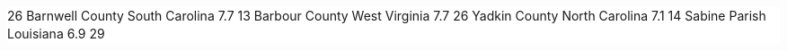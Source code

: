 <td style="vertical-align: top; text-align: right; white-space: nowrap; padding: 4pt 10pt 4pt 10pt;">26</td>
</tr>
<tr>
<td style="vertical-align: top; text-align: left; white-space: nowrap; padding: 4pt 10pt 4pt 10pt;">Barnwell County</td>
<td style="vertical-align: top; text-align: left; white-space: nowrap; padding: 4pt 10pt 4pt 10pt;">South Carolina</td>
<td style="vertical-align: top; text-align: left; white-space: nowrap; padding: 4pt 10pt 4pt 10pt;"> 7.7</td>
<td style="vertical-align: top; text-align: right; white-space: nowrap; padding: 4pt 10pt 4pt 10pt;">13</td>
</tr>
<tr>
<td style="vertical-align: top; text-align: left; white-space: nowrap; padding: 4pt 10pt 4pt 10pt;">Barbour County</td>
<td style="vertical-align: top; text-align: left; white-space: nowrap; padding: 4pt 10pt 4pt 10pt;">West Virginia</td>
<td style="vertical-align: top; text-align: left; white-space: nowrap; padding: 4pt 10pt 4pt 10pt;"> 7.7</td>
<td style="vertical-align: top; text-align: right; white-space: nowrap; padding: 4pt 10pt 4pt 10pt;">26</td>
</tr>
<tr>
<td style="vertical-align: top; text-align: left; white-space: nowrap; padding: 4pt 10pt 4pt 10pt;">Yadkin County</td>
<td style="vertical-align: top; text-align: left; white-space: nowrap; padding: 4pt 10pt 4pt 10pt;">North Carolina</td>
<td style="vertical-align: top; text-align: left; white-space: nowrap; padding: 4pt 10pt 4pt 10pt;"> 7.1</td>
<td style="vertical-align: top; text-align: right; white-space: nowrap; padding: 4pt 10pt 4pt 10pt;">14</td>
</tr>
<tr>
<td style="vertical-align: top; text-align: left; white-space: nowrap; padding: 4pt 10pt 4pt 10pt;">Sabine Parish</td>
<td style="vertical-align: top; text-align: left; white-space: nowrap; padding: 4pt 10pt 4pt 10pt;">Louisiana</td>
<td style="vertical-align: top; text-align: left; white-space: nowrap; padding: 4pt 10pt 4pt 10pt;"> 6.9</td>
<td style="vertical-align: top; text-align: right; white-space: nowrap; padding: 4pt 10pt 4pt 10pt;">29</td>
</tr>
</table>

